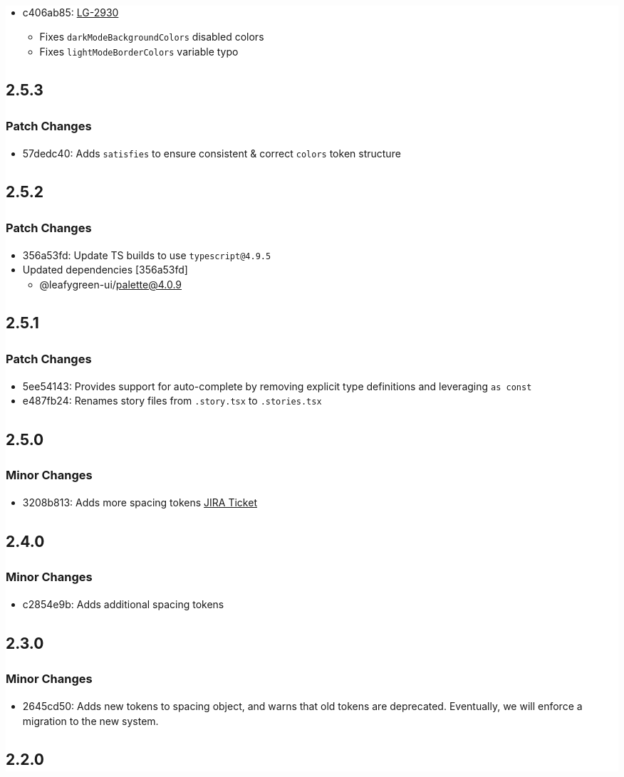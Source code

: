 - c406ab85: [LG-2930](https://jira.mongodb.org/browse/LG-2930)

  - Fixes `darkModeBackgroundColors` disabled colors
  - Fixes `lightModeBorderColors` variable typo

## 2.5.3

### Patch Changes

- 57dedc40: Adds `satisfies` to ensure consistent & correct `colors` token structure

## 2.5.2

### Patch Changes

- 356a53fd: Update TS builds to use `typescript@4.9.5`
- Updated dependencies [356a53fd]
  - @leafygreen-ui/palette@4.0.9

## 2.5.1

### Patch Changes

- 5ee54143: Provides support for auto-complete by removing explicit type definitions and leveraging `as const`
- e487fb24: Renames story files from `.story.tsx` to `.stories.tsx`

## 2.5.0

### Minor Changes

- 3208b813: Adds more spacing tokens
  [JIRA Ticket](https://jira.mongodb.org/browse/LG-4065)

## 2.4.0

### Minor Changes

- c2854e9b: Adds additional spacing tokens

## 2.3.0

### Minor Changes

- 2645cd50: Adds new tokens to spacing object, and warns that old tokens are deprecated. Eventually, we will enforce a migration to the new system.

## 2.2.0
